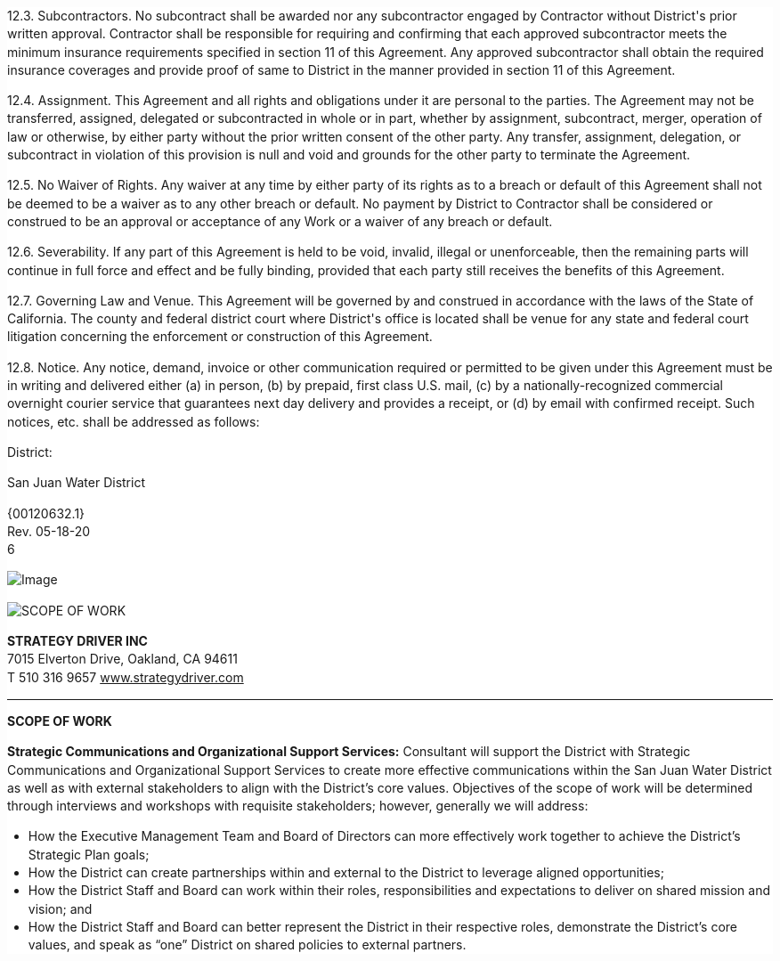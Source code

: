 12.3. Subcontractors. No subcontract shall be awarded nor any subcontractor engaged by Contractor without District's prior written approval. Contractor shall be responsible for requiring and confirming that each approved subcontractor meets the minimum insurance requirements specified in section 11 of this Agreement. Any approved subcontractor shall obtain the required insurance coverages and provide proof of same to District in the manner provided in section 11 of this Agreement.

12.4. Assignment. This Agreement and all rights and obligations under it are personal to the parties. The Agreement may not be transferred, assigned, delegated or subcontracted in whole or in part, whether by assignment, subcontract, merger, operation of law or otherwise, by either party without the prior written consent of the other party. Any transfer, assignment, delegation, or subcontract in violation of this provision is null and void and grounds for the other party to terminate the Agreement.

12.5. No Waiver of Rights. Any waiver at any time by either party of its rights as to a breach or default of this Agreement shall not be deemed to be a waiver as to any other breach or default. No payment by District to Contractor shall be considered or construed to be an approval or acceptance of any Work or a waiver of any breach or default.

12.6. Severability. If any part of this Agreement is held to be void, invalid, illegal or unenforceable, then the remaining parts will continue in full force and effect and be fully binding, provided that each party still receives the benefits of this Agreement.

12.7. Governing Law and Venue. This Agreement will be governed by and construed in accordance with the laws of the State of California. The county and federal district court where District's office is located shall be venue for any state and federal court litigation concerning the enforcement or construction of this Agreement.

12.8. Notice. Any notice, demand, invoice or other communication required or permitted to be given under this Agreement must be in writing and delivered either (a) in person, (b) by prepaid, first class U.S. mail, (c) by a nationally-recognized commercial overnight courier service that guarantees next day delivery and provides a receipt, or (d) by email with confirmed receipt. Such notices, etc. shall be addressed as follows:

District:

San Juan Water District

{00120632.1}  
Rev. 05-18-20  
6

![Image](https://via.placeholder.com/768x993.png?text=Attn:+Paul+Helliker+San+Juan+Water+District+9935+Auburn+Folsom+Road+P.O.+Box+2157+Granite+Bay,+CA+95746+E-mail:+____________________+Contractor:+Strategy+Driver,+Inc.+Attn:+Ellen+Cross+7015+Elverton+Dr.+Oakland,+CA+94611+E-mail:+____________________+Notice+given+as+above+will+be+deemed+given+(a)+when+delivered+in+person,+...+Ellen+Cross,+President+{00120632.1}+Rev.+05-18-20+7)

![SCOPE OF WORK](https://www.example.com/image.png)

**STRATEGY DRIVER INC**  
7015 Elverton Drive, Oakland, CA 94611  
T 510 316 9657 www.strategydriver.com  

---

**SCOPE OF WORK**

**Strategic Communications and Organizational Support Services:** Consultant will support the District with Strategic Communications and Organizational Support Services to create more effective communications within the San Juan Water District as well as with external stakeholders to align with the District’s core values. Objectives of the scope of work will be determined through interviews and workshops with requisite stakeholders; however, generally we will address:
- How the Executive Management Team and Board of Directors can more effectively work together to achieve the District’s Strategic Plan goals;
- How the District can create partnerships within and external to the District to leverage aligned opportunities;
- How the District Staff and Board can work within their roles, responsibilities and expectations to deliver on shared mission and vision; and
- How the District Staff and Board can better represent the District in their respective roles, demonstrate the District’s core values, and speak as “one” District on shared policies to external partners.
